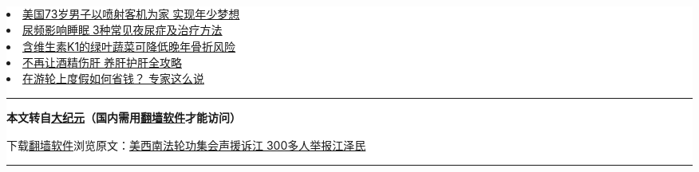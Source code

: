 <li><a href="https://github.com/19920513/djy/blob/master/gb/22/12/29/n13894250.md#1">美国73岁男子以喷射客机为家 实现年少梦想</a></li>
<li><a href="https://github.com/19920513/djy/blob/master/gb/22/12/28/n13893675.md#1">尿频影响睡眠 3种常见夜尿症及治疗方法</a></li>
<li><a href="https://github.com/19920513/djy/blob/master/gb/22/12/29/n13894434.md#1">含维生素K1的绿叶蔬菜可降低晚年骨折风险</a></li>
<li><a href="https://github.com/19920513/djy/blob/master/gb/22/12/12/n13883334.md#1">不再让酒精伤肝 养肝护肝全攻略</a></li>
<li><a href="https://github.com/19920513/djy/blob/master/gb/22/12/30/n13895183.md#1">在游轮上度假如何省钱？ 专家这么说</a></li>
<hr>

<strong>本文转自<a href="https://www.epochtimes.com">大纪元</a>（国内需用<a href="https://github.com/19920513/www/blob/master/README.md#8">翻墙软件</a>才能访问）</strong><p>下载<a href="https://github.com/19920513/www/blob/master/README.md#8">翻墙软件</a>浏览原文：<a href="https://www.epochtimes.com/gb/15/8/9/n4499625.htm">美西南法轮功集会声援诉江 300多人举报江泽民</a></p><hr>
